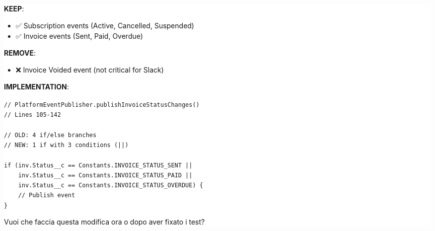 **KEEP**:
- ✅ Subscription events (Active, Cancelled, Suspended)
- ✅ Invoice events (Sent, Paid, Overdue)

**REMOVE**:
- ❌ Invoice Voided event (not critical for Slack)

**IMPLEMENTATION**:
```apex
// PlatformEventPublisher.publishInvoiceStatusChanges()
// Lines 105-142

// OLD: 4 if/else branches
// NEW: 1 if with 3 conditions (||)

if (inv.Status__c == Constants.INVOICE_STATUS_SENT ||
    inv.Status__c == Constants.INVOICE_STATUS_PAID ||
    inv.Status__c == Constants.INVOICE_STATUS_OVERDUE) {
    // Publish event
}
```

Vuoi che faccia questa modifica ora o dopo aver fixato i test?
